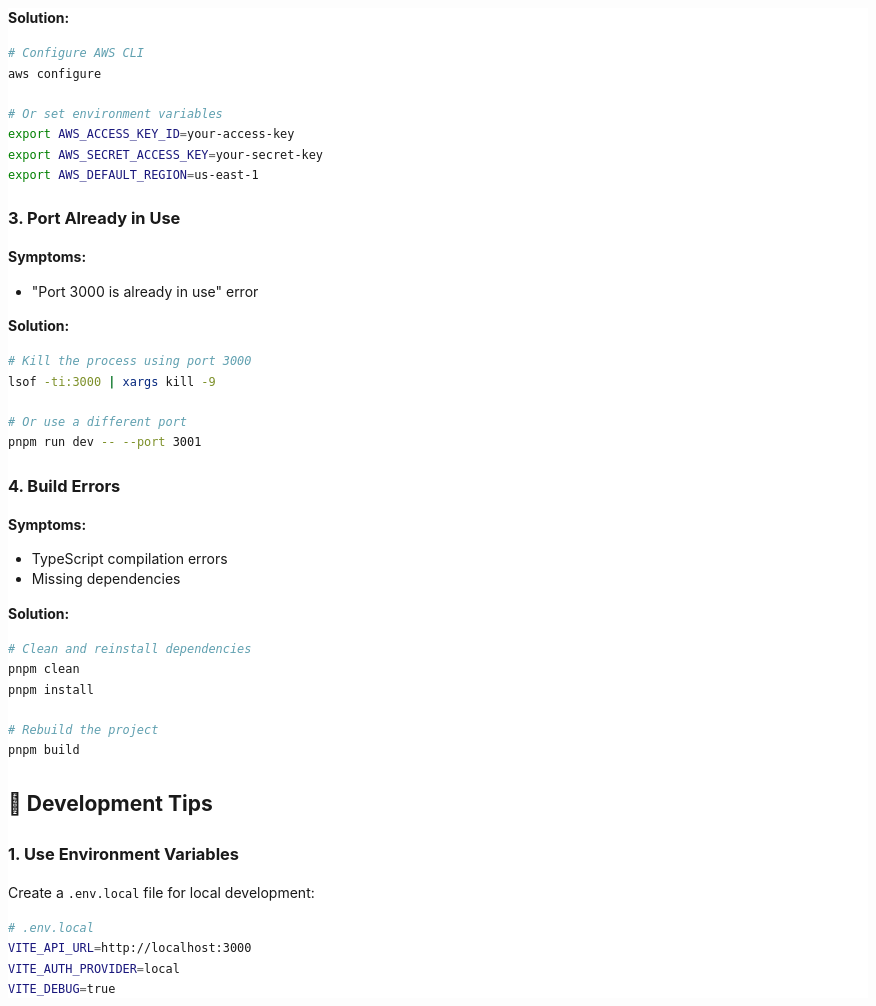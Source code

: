 **Solution:**

```bash
# Configure AWS CLI
aws configure

# Or set environment variables
export AWS_ACCESS_KEY_ID=your-access-key
export AWS_SECRET_ACCESS_KEY=your-secret-key
export AWS_DEFAULT_REGION=us-east-1
```

### 3. Port Already in Use

**Symptoms:**

- "Port 3000 is already in use" error

**Solution:**

```bash
# Kill the process using port 3000
lsof -ti:3000 | xargs kill -9

# Or use a different port
pnpm run dev -- --port 3001
```

### 4. Build Errors

**Symptoms:**

- TypeScript compilation errors
- Missing dependencies

**Solution:**

```bash
# Clean and reinstall dependencies
pnpm clean
pnpm install

# Rebuild the project
pnpm build
```

## 🔄 Development Tips

### 1. Use Environment Variables

Create a `.env.local` file for local development:

```bash
# .env.local
VITE_API_URL=http://localhost:3000
VITE_AUTH_PROVIDER=local
VITE_DEBUG=true
```
